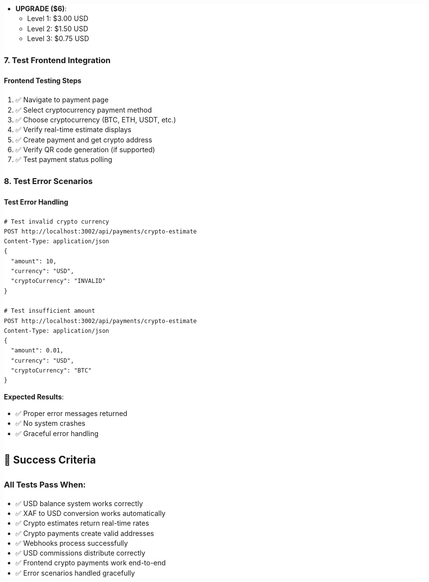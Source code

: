 - **UPGRADE ($6)**:
  - Level 1: $3.00 USD
  - Level 2: $1.50 USD
  - Level 3: $0.75 USD

### **7. Test Frontend Integration**

#### **Frontend Testing Steps**
1. ✅ Navigate to payment page
2. ✅ Select cryptocurrency payment method
3. ✅ Choose cryptocurrency (BTC, ETH, USDT, etc.)
4. ✅ Verify real-time estimate displays
5. ✅ Create payment and get crypto address
6. ✅ Verify QR code generation (if supported)
7. ✅ Test payment status polling

### **8. Test Error Scenarios**

#### **Test Error Handling**
```http
# Test invalid crypto currency
POST http://localhost:3002/api/payments/crypto-estimate
Content-Type: application/json
{
  "amount": 10,
  "currency": "USD", 
  "cryptoCurrency": "INVALID"
}

# Test insufficient amount
POST http://localhost:3002/api/payments/crypto-estimate
Content-Type: application/json
{
  "amount": 0.01,
  "currency": "USD",
  "cryptoCurrency": "BTC"
}
```

**Expected Results**:
- ✅ Proper error messages returned
- ✅ No system crashes
- ✅ Graceful error handling

## 🎯 **Success Criteria**

### **All Tests Pass When**:
- ✅ USD balance system works correctly
- ✅ XAF to USD conversion works automatically  
- ✅ Crypto estimates return real-time rates
- ✅ Crypto payments create valid addresses
- ✅ Webhooks process successfully
- ✅ USD commissions distribute correctly
- ✅ Frontend crypto payments work end-to-end
- ✅ Error scenarios handled gracefully
